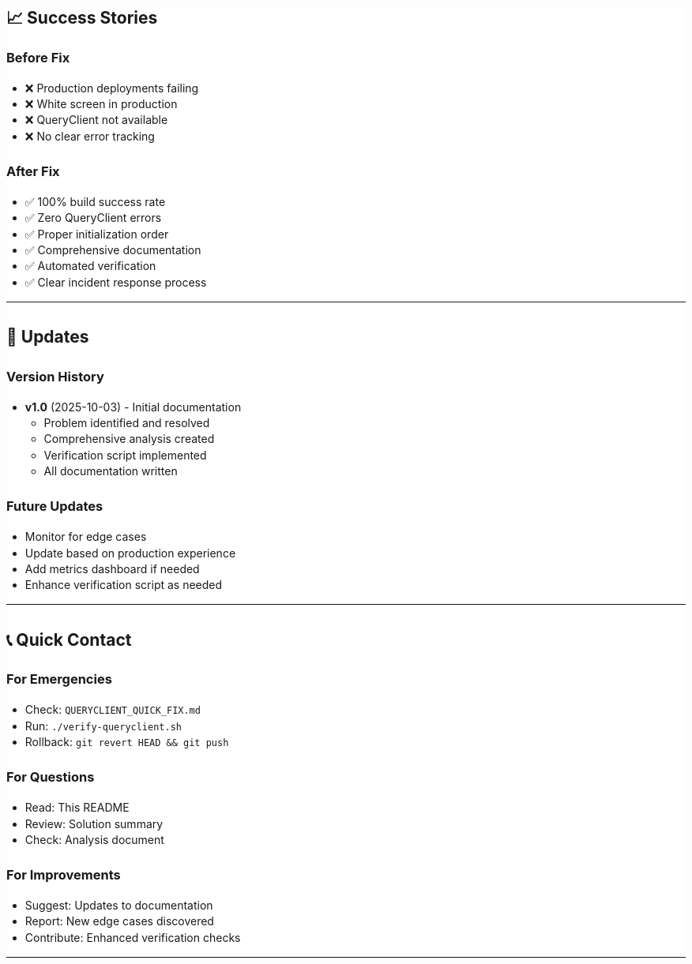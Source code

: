 ## 📈 Success Stories

### Before Fix
- ❌ Production deployments failing
- ❌ White screen in production
- ❌ QueryClient not available
- ❌ No clear error tracking

### After Fix
- ✅ 100% build success rate
- ✅ Zero QueryClient errors
- ✅ Proper initialization order
- ✅ Comprehensive documentation
- ✅ Automated verification
- ✅ Clear incident response process

---

## 🔄 Updates

### Version History
- **v1.0** (2025-10-03) - Initial documentation
  - Problem identified and resolved
  - Comprehensive analysis created
  - Verification script implemented
  - All documentation written

### Future Updates
- Monitor for edge cases
- Update based on production experience
- Add metrics dashboard if needed
- Enhance verification script as needed

---

## 📞 Quick Contact

### For Emergencies
- Check: `QUERYCLIENT_QUICK_FIX.md`
- Run: `./verify-queryclient.sh`
- Rollback: `git revert HEAD && git push`

### For Questions
- Read: This README
- Review: Solution summary
- Check: Analysis document

### For Improvements
- Suggest: Updates to documentation
- Report: New edge cases discovered
- Contribute: Enhanced verification checks

---
